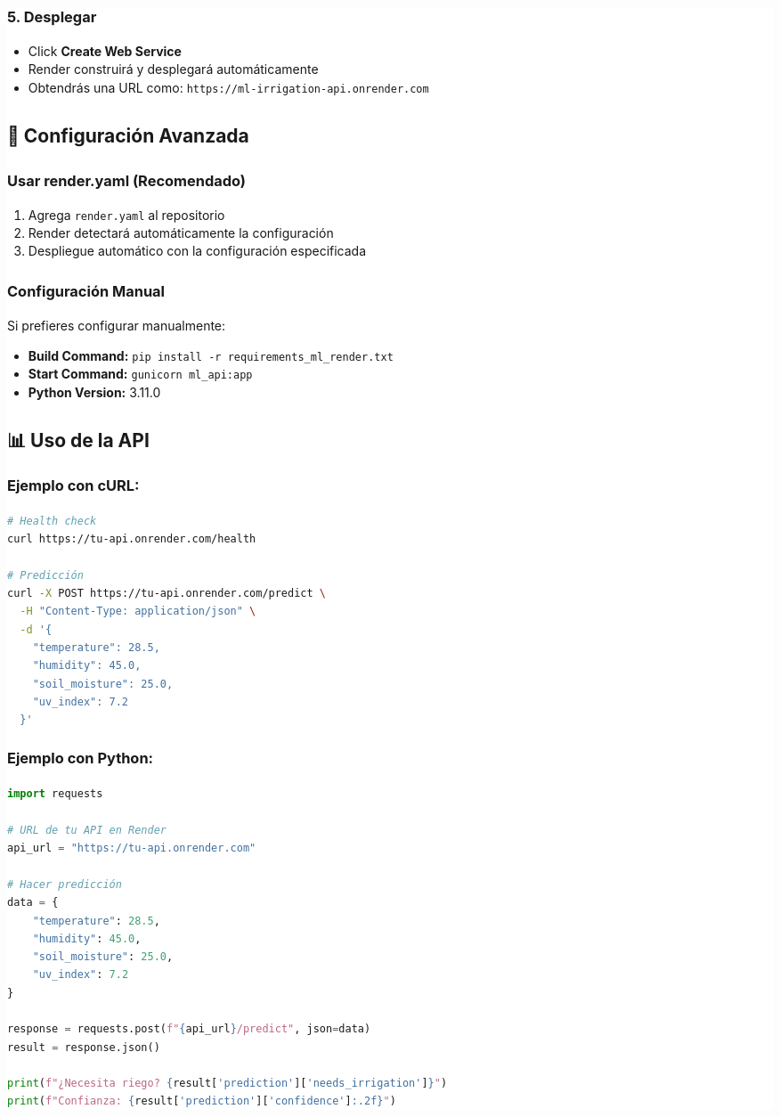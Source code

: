 ### **5. Desplegar**
- Click **Create Web Service**
- Render construirá y desplegará automáticamente
- Obtendrás una URL como: `https://ml-irrigation-api.onrender.com`

## 🔧 Configuración Avanzada

### **Usar render.yaml (Recomendado)**
1. Agrega `render.yaml` al repositorio
2. Render detectará automáticamente la configuración
3. Despliegue automático con la configuración especificada

### **Configuración Manual**
Si prefieres configurar manualmente:
- **Build Command:** `pip install -r requirements_ml_render.txt`
- **Start Command:** `gunicorn ml_api:app`
- **Python Version:** 3.11.0

## 📊 Uso de la API

### **Ejemplo con cURL:**
```bash
# Health check
curl https://tu-api.onrender.com/health

# Predicción
curl -X POST https://tu-api.onrender.com/predict \
  -H "Content-Type: application/json" \
  -d '{
    "temperature": 28.5,
    "humidity": 45.0,
    "soil_moisture": 25.0,
    "uv_index": 7.2
  }'
```

### **Ejemplo con Python:**
```python
import requests

# URL de tu API en Render
api_url = "https://tu-api.onrender.com"

# Hacer predicción
data = {
    "temperature": 28.5,
    "humidity": 45.0,
    "soil_moisture": 25.0,
    "uv_index": 7.2
}

response = requests.post(f"{api_url}/predict", json=data)
result = response.json()

print(f"¿Necesita riego? {result['prediction']['needs_irrigation']}")
print(f"Confianza: {result['prediction']['confidence']:.2f}")
```
